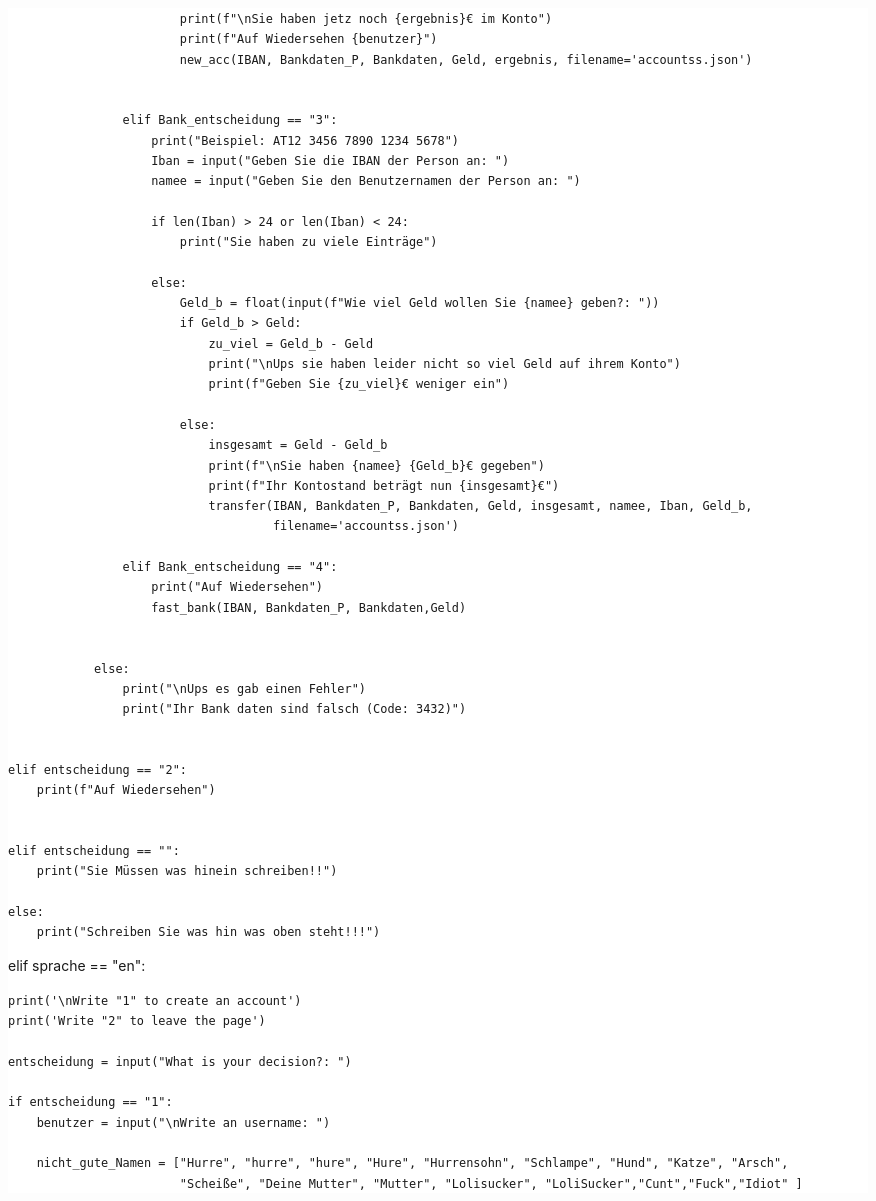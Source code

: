                             print(f"\nSie haben jetz noch {ergebnis}€ im Konto")
                            print(f"Auf Wiedersehen {benutzer}")
                            new_acc(IBAN, Bankdaten_P, Bankdaten, Geld, ergebnis, filename='accountss.json')


                    elif Bank_entscheidung == "3":
                        print("Beispiel: AT12 3456 7890 1234 5678")
                        Iban = input("Geben Sie die IBAN der Person an: ")
                        namee = input("Geben Sie den Benutzernamen der Person an: ")

                        if len(Iban) > 24 or len(Iban) < 24:
                            print("Sie haben zu viele Einträge")

                        else:
                            Geld_b = float(input(f"Wie viel Geld wollen Sie {namee} geben?: "))
                            if Geld_b > Geld:
                                zu_viel = Geld_b - Geld
                                print("\nUps sie haben leider nicht so viel Geld auf ihrem Konto")
                                print(f"Geben Sie {zu_viel}€ weniger ein")

                            else:
                                insgesamt = Geld - Geld_b
                                print(f"\nSie haben {namee} {Geld_b}€ gegeben")
                                print(f"Ihr Kontostand beträgt nun {insgesamt}€")
                                transfer(IBAN, Bankdaten_P, Bankdaten, Geld, insgesamt, namee, Iban, Geld_b,
                                         filename='accountss.json')

                    elif Bank_entscheidung == "4":
                        print("Auf Wiedersehen")
                        fast_bank(IBAN, Bankdaten_P, Bankdaten,Geld)


                else:
                    print("\nUps es gab einen Fehler")
                    print("Ihr Bank daten sind falsch (Code: 3432)")


    elif entscheidung == "2":
        print(f"Auf Wiedersehen")


    elif entscheidung == "":
        print("Sie Müssen was hinein schreiben!!")

    else:
        print("Schreiben Sie was hin was oben steht!!!")

elif sprache == "en":

    print('\nWrite "1" to create an account')
    print('Write "2" to leave the page')

    entscheidung = input("What is your decision?: ")

    if entscheidung == "1":
        benutzer = input("\nWrite an username: ")

        nicht_gute_Namen = ["Hurre", "hurre", "hure", "Hure", "Hurrensohn", "Schlampe", "Hund", "Katze", "Arsch",
                            "Scheiße", "Deine Mutter", "Mutter", "Lolisucker", "LoliSucker","Cunt","Fuck","Idiot" ]
